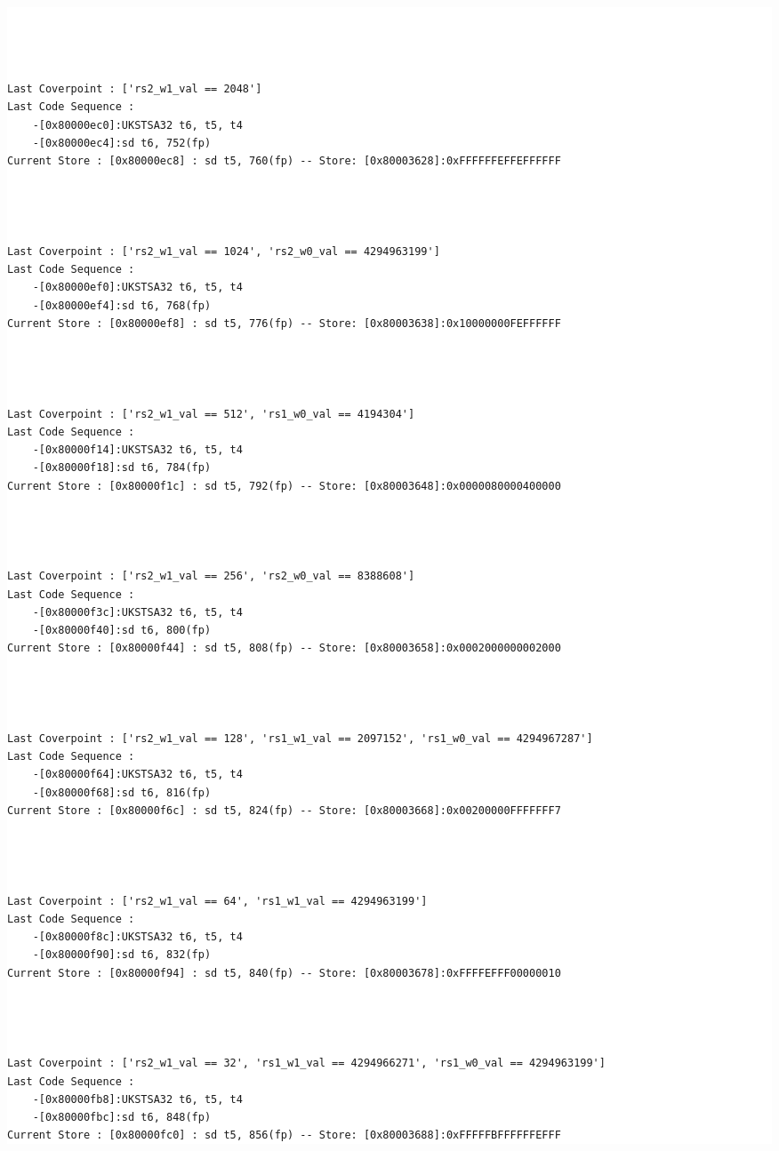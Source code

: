 ```




Last Coverpoint : ['rs2_w1_val == 2048']
Last Code Sequence : 
	-[0x80000ec0]:UKSTSA32 t6, t5, t4
	-[0x80000ec4]:sd t6, 752(fp)
Current Store : [0x80000ec8] : sd t5, 760(fp) -- Store: [0x80003628]:0xFFFFFFEFFEFFFFFF




Last Coverpoint : ['rs2_w1_val == 1024', 'rs2_w0_val == 4294963199']
Last Code Sequence : 
	-[0x80000ef0]:UKSTSA32 t6, t5, t4
	-[0x80000ef4]:sd t6, 768(fp)
Current Store : [0x80000ef8] : sd t5, 776(fp) -- Store: [0x80003638]:0x10000000FEFFFFFF




Last Coverpoint : ['rs2_w1_val == 512', 'rs1_w0_val == 4194304']
Last Code Sequence : 
	-[0x80000f14]:UKSTSA32 t6, t5, t4
	-[0x80000f18]:sd t6, 784(fp)
Current Store : [0x80000f1c] : sd t5, 792(fp) -- Store: [0x80003648]:0x0000080000400000




Last Coverpoint : ['rs2_w1_val == 256', 'rs2_w0_val == 8388608']
Last Code Sequence : 
	-[0x80000f3c]:UKSTSA32 t6, t5, t4
	-[0x80000f40]:sd t6, 800(fp)
Current Store : [0x80000f44] : sd t5, 808(fp) -- Store: [0x80003658]:0x0002000000002000




Last Coverpoint : ['rs2_w1_val == 128', 'rs1_w1_val == 2097152', 'rs1_w0_val == 4294967287']
Last Code Sequence : 
	-[0x80000f64]:UKSTSA32 t6, t5, t4
	-[0x80000f68]:sd t6, 816(fp)
Current Store : [0x80000f6c] : sd t5, 824(fp) -- Store: [0x80003668]:0x00200000FFFFFFF7




Last Coverpoint : ['rs2_w1_val == 64', 'rs1_w1_val == 4294963199']
Last Code Sequence : 
	-[0x80000f8c]:UKSTSA32 t6, t5, t4
	-[0x80000f90]:sd t6, 832(fp)
Current Store : [0x80000f94] : sd t5, 840(fp) -- Store: [0x80003678]:0xFFFFEFFF00000010




Last Coverpoint : ['rs2_w1_val == 32', 'rs1_w1_val == 4294966271', 'rs1_w0_val == 4294963199']
Last Code Sequence : 
	-[0x80000fb8]:UKSTSA32 t6, t5, t4
	-[0x80000fbc]:sd t6, 848(fp)
Current Store : [0x80000fc0] : sd t5, 856(fp) -- Store: [0x80003688]:0xFFFFFBFFFFFFEFFF
```